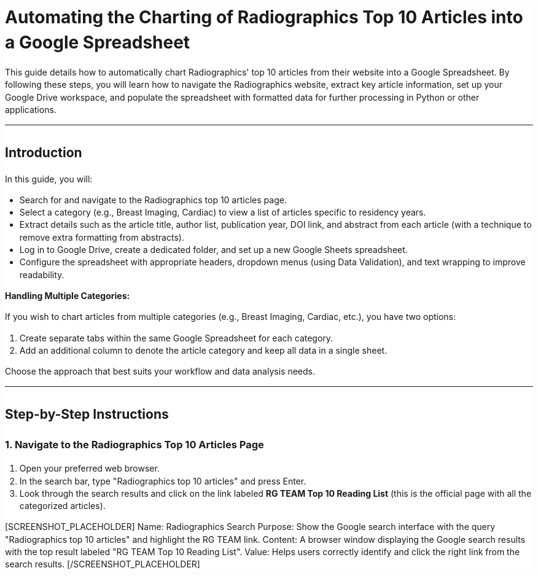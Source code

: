 # Automating the Charting of Radiographics Top 10 Articles into a Google Spreadsheet

This guide details how to automatically chart Radiographics' top 10 articles from their website into a Google Spreadsheet. By following these steps, you will learn how to navigate the Radiographics website, extract key article information, set up your Google Drive workspace, and populate the spreadsheet with formatted data for further processing in Python or other applications.

---

## Introduction

In this guide, you will:

- Search for and navigate to the Radiographics top 10 articles page.
- Select a category (e.g., Breast Imaging, Cardiac) to view a list of articles specific to residency years.
- Extract details such as the article title, author list, publication year, DOI link, and abstract from each article (with a technique to remove extra formatting from abstracts).
- Log in to Google Drive, create a dedicated folder, and set up a new Google Sheets spreadsheet.
- Configure the spreadsheet with appropriate headers, dropdown menus (using Data Validation), and text wrapping to improve readability.

**Handling Multiple Categories:**

If you wish to chart articles from multiple categories (e.g., Breast Imaging, Cardiac, etc.), you have two options:

1. Create separate tabs within the same Google Spreadsheet for each category.
2. Add an additional column to denote the article category and keep all data in a single sheet.

Choose the approach that best suits your workflow and data analysis needs.

---

## Step-by-Step Instructions

### 1. Navigate to the Radiographics Top 10 Articles Page

1. Open your preferred web browser.
2. In the search bar, type "Radiographics top 10 articles" and press Enter.
3. Look through the search results and click on the link labeled **RG TEAM Top 10 Reading List** (this is the official page with all the categorized articles).

[SCREENSHOT_PLACEHOLDER]
Name: Radiographics Search
Purpose: Show the Google search interface with the query "Radiographics top 10 articles" and highlight the RG TEAM link.
Content: A browser window displaying the Google search results with the top result labeled "RG TEAM Top 10 Reading List".
Value: Helps users correctly identify and click the right link from the search results.
[/SCREENSHOT_PLACEHOLDER]
